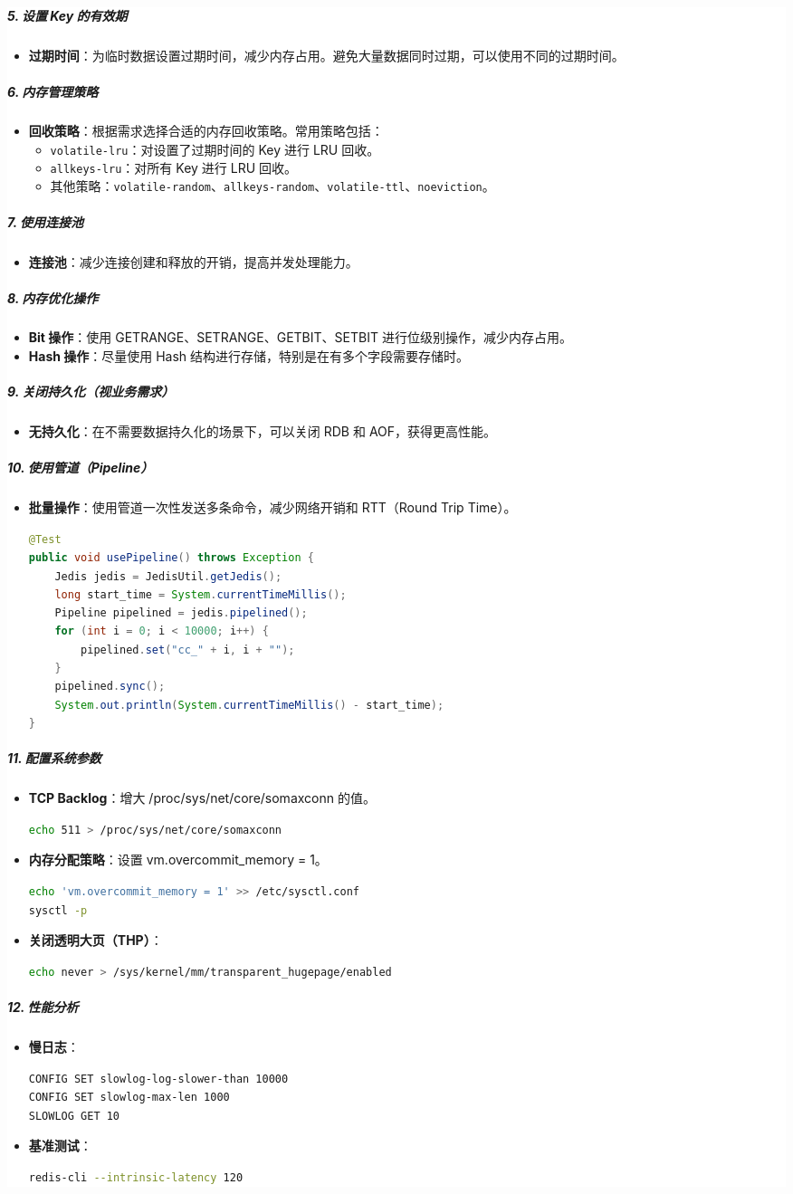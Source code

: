 #####  5. 设置 Key 的有效期
- **过期时间**：为临时数据设置过期时间，减少内存占用。避免大量数据同时过期，可以使用不同的过期时间。

#####  6. 内存管理策略
- **回收策略**：根据需求选择合适的内存回收策略。常用策略包括：
  - `volatile-lru`：对设置了过期时间的 Key 进行 LRU 回收。
  - `allkeys-lru`：对所有 Key 进行 LRU 回收。
  - 其他策略：`volatile-random`、`allkeys-random`、`volatile-ttl`、`noeviction`。

#####  7. 使用连接池
- **连接池**：减少连接创建和释放的开销，提高并发处理能力。

#####  8. 内存优化操作
- **Bit 操作**：使用 GETRANGE、SETRANGE、GETBIT、SETBIT 进行位级别操作，减少内存占用。
- **Hash 操作**：尽量使用 Hash 结构进行存储，特别是在有多个字段需要存储时。

#####  9. 关闭持久化（视业务需求）
- **无持久化**：在不需要数据持久化的场景下，可以关闭 RDB 和 AOF，获得更高性能。

#####  10. 使用管道（Pipeline）
- **批量操作**：使用管道一次性发送多条命令，减少网络开销和 RTT（Round Trip Time）。
  ```java
  @Test
  public void usePipeline() throws Exception {
      Jedis jedis = JedisUtil.getJedis();
      long start_time = System.currentTimeMillis();
      Pipeline pipelined = jedis.pipelined();
      for (int i = 0; i < 10000; i++) {
          pipelined.set("cc_" + i, i + "");
      }
      pipelined.sync();
      System.out.println(System.currentTimeMillis() - start_time);
  }
  ```

#####  11. 配置系统参数
- **TCP Backlog**：增大 /proc/sys/net/core/somaxconn 的值。
  ```bash
  echo 511 > /proc/sys/net/core/somaxconn
  ```
- **内存分配策略**：设置 vm.overcommit_memory = 1。
  ```bash
  echo 'vm.overcommit_memory = 1' >> /etc/sysctl.conf
  sysctl -p
  ```
- **关闭透明大页（THP）**：
  ```bash
  echo never > /sys/kernel/mm/transparent_hugepage/enabled
  ```

#####  12. 性能分析
- **慢日志**：
  ```bash
  CONFIG SET slowlog-log-slower-than 10000
  CONFIG SET slowlog-max-len 1000
  SLOWLOG GET 10
  ```
- **基准测试**：
  ```bash
  redis-cli --intrinsic-latency 120
  ```

